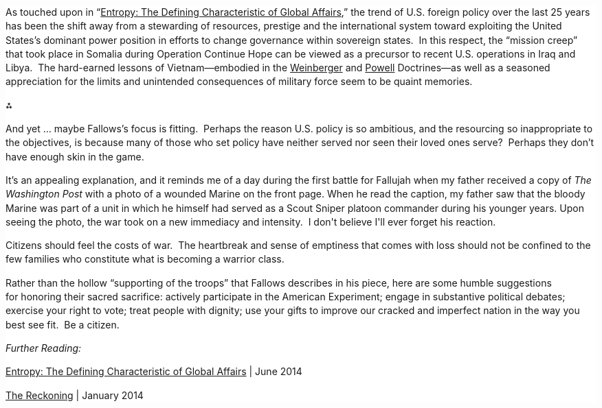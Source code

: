 

<p class="has-link-color">As touched upon in “<a href="http://unpassaggio.wordpress.com/2014/06/27/entropy-the-defining-characteristic-of-global-affairs/">Entropy: The Defining Characteristic of Global Affairs</a>,” the trend of U.S. foreign policy over the last 25 years has been the shift away from a stewarding of resources, prestige and the international system toward exploiting the United States’s dominant power position in efforts to change governance within sovereign states.&nbsp; In this respect, the “mission creep” that took place in Somalia during Operation Continue Hope can be viewed as a precursor to recent U.S. operations in Iraq and Libya.&nbsp; The hard-earned lessons of Vietnam—embodied in the <a href="http://en.wikipedia.org/wiki/Weinberger_Doctrine">Weinberger</a> and <a href="http://en.wikipedia.org/wiki/Powell_Doctrine">Powell</a> Doctrines—as well as a seasoned appreciation for the limits and unintended consequences of military force seem to be quaint memories.</p>



<p class="has-text-align-center">⁂</p>



<p>And yet … maybe Fallows’s focus is fitting.&nbsp; Perhaps the reason U.S. policy is so ambitious, and the resourcing so inappropriate to the objectives, is because many of those who set policy have neither served nor seen their loved ones serve?&nbsp; Perhaps they don’t have enough skin in the game.</p>



<p>It’s an appealing&nbsp;explanation, and it reminds me of a day during the first battle for Fallujah when my father received a copy of <i>The Washington Post</i> with a photo of a wounded Marine on the front page. When he read the caption, my father saw that the bloody Marine was part of a unit in which he himself had served as a Scout Sniper platoon commander during his younger years. Upon seeing the photo, the war took on a new immediacy and intensity. &nbsp;I don't believe I'll ever forget his reaction.</p>



<p>Citizens should feel the costs of war.&nbsp; The heartbreak and sense of emptiness that comes with loss should not be confined to the few families who constitute what is becoming a warrior class.</p>



<p>Rather than the hollow “supporting of the troops” that Fallows describes in his piece, here are some humble suggestions for&nbsp;honoring their sacred sacrifice: actively participate in the American Experiment; engage in substantive political debates; exercise your right to vote; treat people with dignity; use your gifts to improve our cracked and imperfect nation in the way you best see fit. &nbsp;Be a citizen.</p>



<p class="has-link-color"><em>Further Reading:</em></p>



<p class="has-link-color"><a href="http://unpassaggio.wordpress.com/2014/06/27/entropy-the-defining-characteristic-of-global-affairs/">Entropy: The Defining Characteristic of Global Affairs</a> | June 2014</p>



<p class="has-link-color"><a href="http://unpassaggio.wordpress.com/2014/01/19/the-reckoning/">The Reckoning</a> | January 2014</p>


